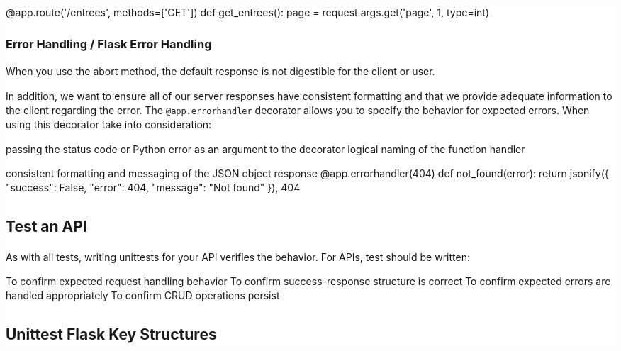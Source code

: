 @app.route('/entrees', methods=['GET'])
  def get_entrees():
    page = request.args.get('page', 1, type=int)

### Error Handling  / Flask Error Handling 
When you use the abort method, the default response is not digestible for the client or user.

In addition, we want to ensure all of our server responses have consistent formatting and that we provide adequate information to the client regarding the error. The `@app.errorhandler` decorator allows you to specify the behavior for expected errors. When using this decorator take into consideration:

passing the status code or Python error as an argument to the decorator
logical naming of the function handler

consistent formatting and messaging of the JSON object response
@app.errorhandler(404)
def not_found(error):
    return jsonify({
        "success": False, 
        "error": 404,
        "message": "Not found"
        }), 404

## Test an API

As with all tests, writing unittests for your API verifies the behavior. For APIs, test should be written:

To confirm expected request handling behavior
To confirm success-response structure is correct
To confirm expected errors are handled appropriately
To confirm CRUD operations persist

## Unittest Flask Key Structures
